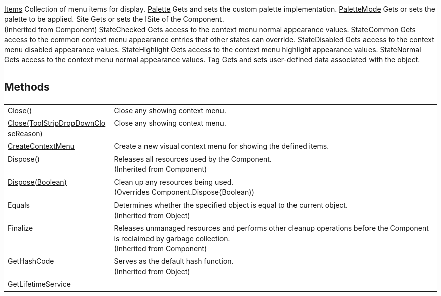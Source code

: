 <td><a href="1f83d830-4b80-c762-f294-1d9f37370a55.md">Items</a></td>
<td>Collection of menu items for display.</td></tr>
<tr>
<td><a href="71fc16ef-89ec-39cd-0419-a38454412292.md">Palette</a></td>
<td>Gets and sets the custom palette implementation.</td></tr>
<tr>
<td><a href="b97de70a-564c-1983-6942-86ecde6c1107.md">PaletteMode</a></td>
<td>Gets or sets the palette to be applied.</td></tr>
<tr>
<td>Site</td>
<td>Gets or sets the ISite of the Component.<br />(Inherited from Component)</td></tr>
<tr>
<td><a href="3fd7d47b-291a-4111-9073-cf0d2eb71c96.md">StateChecked</a></td>
<td>Gets access to the context menu normal appearance values.</td></tr>
<tr>
<td><a href="cd34a309-cc2a-a2c9-a9cd-e4ad1b50d74b.md">StateCommon</a></td>
<td>Gets access to the common context menu appearance entries that other states can override.</td></tr>
<tr>
<td><a href="97778c62-ea4d-0ae2-6553-ee949f24d44f.md">StateDisabled</a></td>
<td>Gets access to the context menu disabled appearance values.</td></tr>
<tr>
<td><a href="ad254052-5a76-4158-925b-08f4b9838b0c.md">StateHighlight</a></td>
<td>Gets access to the context menu highlight appearance values.</td></tr>
<tr>
<td><a href="455e4981-d130-0a6e-74f0-10b603087ee3.md">StateNormal</a></td>
<td>Gets access to the context menu normal appearance values.</td></tr>
<tr>
<td><a href="53ae7c5b-92a3-4fa5-3c97-c9692c5b7977.md">Tag</a></td>
<td>Gets and sets user-defined data associated with the object.</td></tr>
</table>

## Methods
<table>
<tr>
<td><a href="cd1a54e1-40fa-f6b4-c5a2-5e877ba73e6c.md">Close()</a></td>
<td>Close any showing context menu.</td></tr>
<tr>
<td><a href="135b27cd-109b-f4d3-8f6a-bdca3a11e61e.md">Close(ToolStripDropDownCloseReason)</a></td>
<td>Close any showing context menu.</td></tr>
<tr>
<td><a href="99b84ba6-168a-cd99-a9b4-928c0cc9d48a.md">CreateContextMenu</a></td>
<td>Create a new visual context menu for showing the defined items.</td></tr>
<tr>
<td>Dispose()</td>
<td>Releases all resources used by the Component.<br />(Inherited from Component)</td></tr>
<tr>
<td><a href="c29b9df9-db98-4483-c111-c25add986888.md">Dispose(Boolean)</a></td>
<td>Clean up any resources being used.<br />(Overrides Component.Dispose(Boolean))</td></tr>
<tr>
<td>Equals</td>
<td>Determines whether the specified object is equal to the current object.<br />(Inherited from Object)</td></tr>
<tr>
<td>Finalize</td>
<td>Releases unmanaged resources and performs other cleanup operations before the Component is reclaimed by garbage collection.<br />(Inherited from Component)</td></tr>
<tr>
<td>GetHashCode</td>
<td>Serves as the default hash function.<br />(Inherited from Object)</td></tr>
<tr>
<td>GetLifetimeService</td>